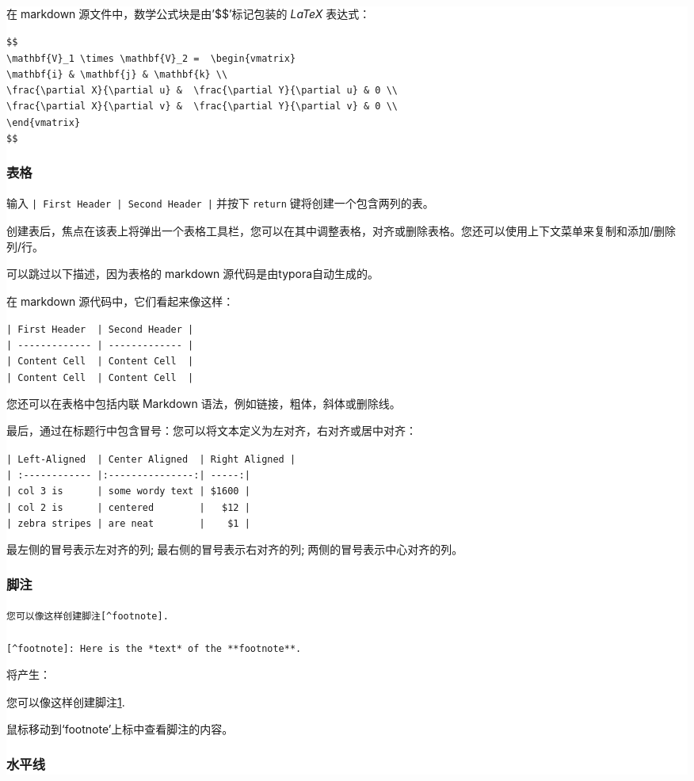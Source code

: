 在 markdown 源文件中，数学公式块是由’$$’标记包装的 *LaTeX* 表达式：

```
$$
\mathbf{V}_1 \times \mathbf{V}_2 =  \begin{vmatrix} 
\mathbf{i} & \mathbf{j} & \mathbf{k} \\
\frac{\partial X}{\partial u} &  \frac{\partial Y}{\partial u} & 0 \\
\frac{\partial X}{\partial v} &  \frac{\partial Y}{\partial v} & 0 \\
\end{vmatrix}
$$
```

### 表格

输入 `| First Header | Second Header |` 并按下 `return` 键将创建一个包含两列的表。

创建表后，焦点在该表上将弹出一个表格工具栏，您可以在其中调整表格，对齐或删除表格。您还可以使用上下文菜单来复制和添加/删除列/行。

可以跳过以下描述，因为表格的 markdown 源代码是由typora自动生成的。

在 markdown 源代码中，它们看起来像这样：

```
| First Header  | Second Header |
| ------------- | ------------- |
| Content Cell  | Content Cell  |
| Content Cell  | Content Cell  |
```

您还可以在表格中包括内联 Markdown 语法，例如链接，粗体，斜体或删除线。

最后，通过在标题行中包含冒号：您可以将文本定义为左对齐，右对齐或居中对齐：

```
| Left-Aligned  | Center Aligned  | Right Aligned |
| :------------ |:---------------:| -----:|
| col 3 is      | some wordy text | $1600 |
| col 2 is      | centered        |   $12 |
| zebra stripes | are neat        |    $1 |
```

最左侧的冒号表示左对齐的列; 最右侧的冒号表示右对齐的列; 两侧的冒号表示中心对齐的列。

### 脚注

```
您可以像这样创建脚注[^footnote].

[^footnote]: Here is the *text* of the **footnote**.
```

将产生：

您可以像这样创建脚注[1](https://support.typoraio.cn/zh/Markdown-Reference/#fn:footnote).

鼠标移动到‘footnote’上标中查看脚注的内容。

### 水平线


[id]: http://example.com/  "Optional Title Here"
[Google]: http://google.com/